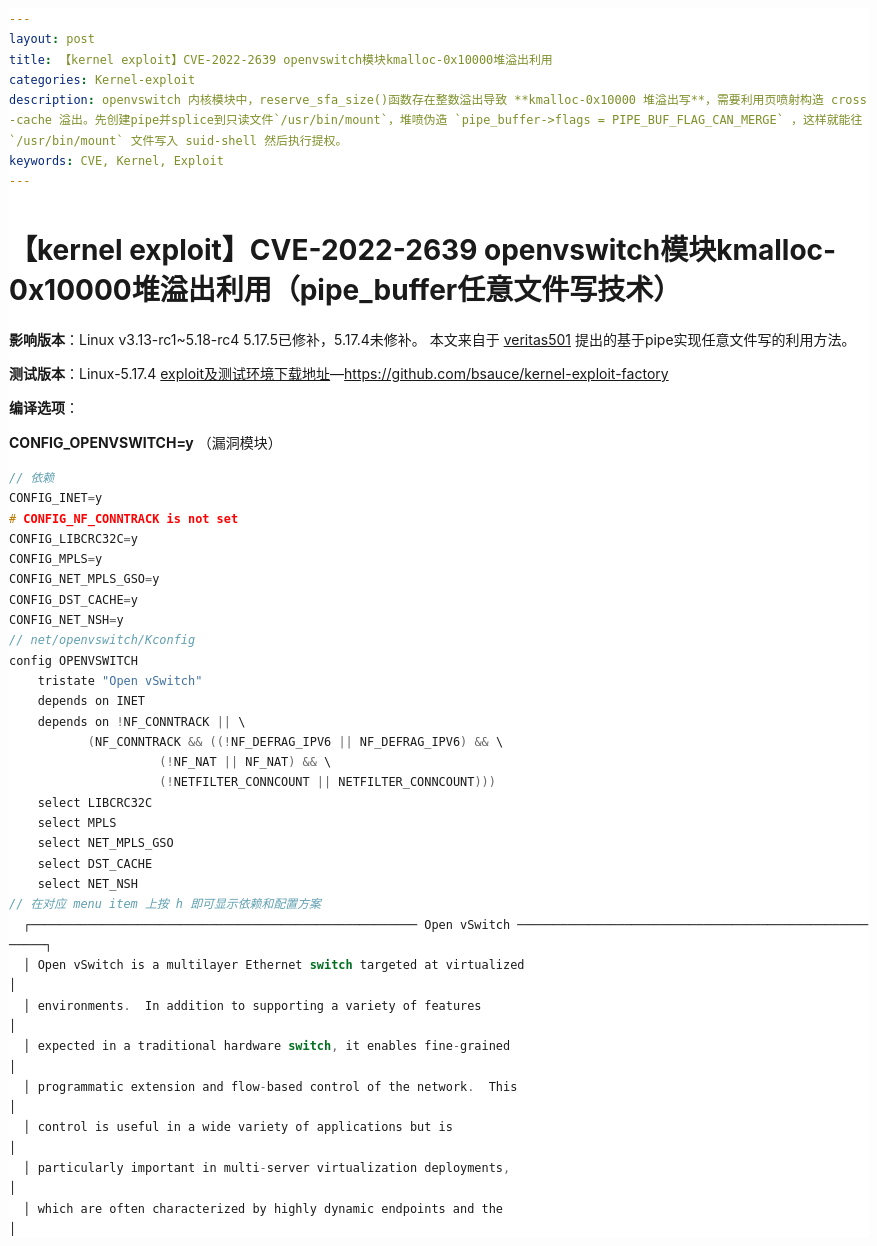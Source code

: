 ```yaml
---
layout: post
title: 【kernel exploit】CVE-2022-2639 openvswitch模块kmalloc-0x10000堆溢出利用
categories: Kernel-exploit
description: openvswitch 内核模块中，reserve_sfa_size()函数存在整数溢出导致 **kmalloc-0x10000 堆溢出写**，需要利用页喷射构造 cross-cache 溢出。先创建pipe并splice到只读文件`/usr/bin/mount`，堆喷伪造 `pipe_buffer->flags = PIPE_BUF_FLAG_CAN_MERGE` ，这样就能往 `/usr/bin/mount` 文件写入 suid-shell 然后执行提权。
keywords: CVE, Kernel, Exploit
---
```


# 【kernel exploit】CVE-2022-2639 openvswitch模块kmalloc-0x10000堆溢出利用（pipe_buffer任意文件写技术）

**影响版本**：Linux v3.13-rc1~5.18-rc4       5.17.5已修补，5.17.4未修补。 本文来自于 [veritas501](https://veritas501.github.io/) 提出的基于pipe实现任意文件写的利用方法。

**测试版本**：Linux-5.17.4  [exploit及测试环境下载地址](https://github.com/bsauce/kernel-exploit-factory)—https://github.com/bsauce/kernel-exploit-factory

**编译选项**： 

**CONFIG_OPENVSWITCH=y** （漏洞模块）

```c
// 依赖
CONFIG_INET=y
# CONFIG_NF_CONNTRACK is not set
CONFIG_LIBCRC32C=y
CONFIG_MPLS=y
CONFIG_NET_MPLS_GSO=y
CONFIG_DST_CACHE=y
CONFIG_NET_NSH=y
// net/openvswitch/Kconfig
config OPENVSWITCH
	tristate "Open vSwitch"
	depends on INET
	depends on !NF_CONNTRACK || \
		   (NF_CONNTRACK && ((!NF_DEFRAG_IPV6 || NF_DEFRAG_IPV6) && \
				     (!NF_NAT || NF_NAT) && \
				     (!NETFILTER_CONNCOUNT || NETFILTER_CONNCOUNT)))
	select LIBCRC32C
	select MPLS
	select NET_MPLS_GSO
	select DST_CACHE
	select NET_NSH
// 在对应 menu item 上按 h 即可显示依赖和配置方案
  ┌────────────────────────────────────────────────────── Open vSwitch ──────────────────────────────────────────────────────┐
  │ Open vSwitch is a multilayer Ethernet switch targeted at virtualized                                                     │  
  │ environments.  In addition to supporting a variety of features                                                           │  
  │ expected in a traditional hardware switch, it enables fine-grained                                                       │  
  │ programmatic extension and flow-based control of the network.  This                                                      │  
  │ control is useful in a wide variety of applications but is                                                               │  
  │ particularly important in multi-server virtualization deployments,                                                       │  
  │ which are often characterized by highly dynamic endpoints and the                                                        │  
```